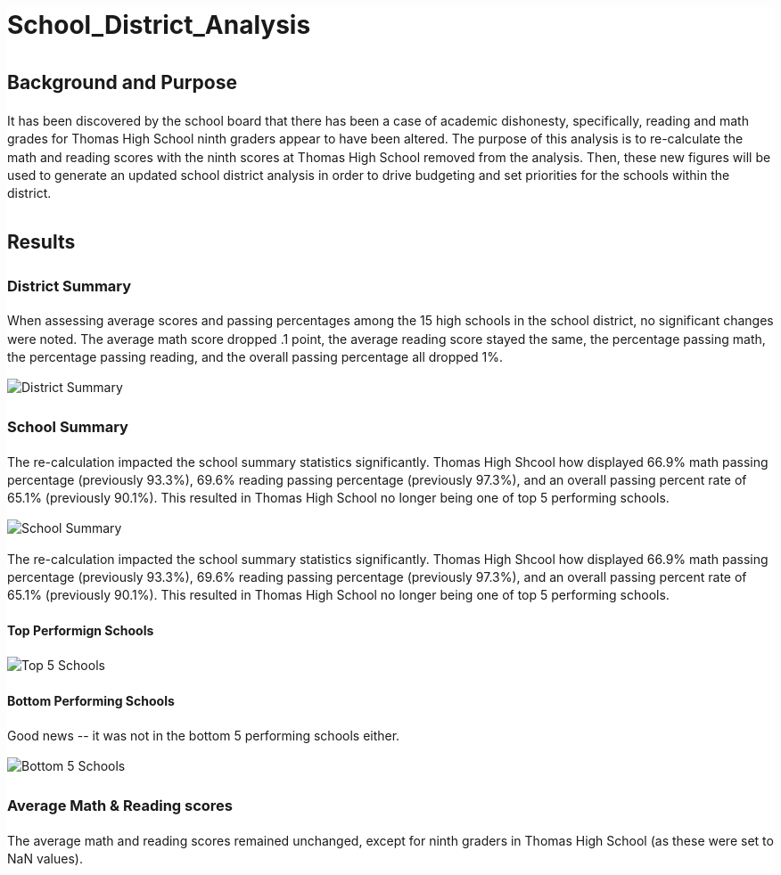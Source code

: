 # School_District_Analysis

## Background and Purpose

It has been discovered by the school board that there has been a case of academic dishonesty, specifically, reading and math grades for Thomas High School ninth graders appear to have been altered. The purpose of this analysis is to re-calculate the math and reading scores with the ninth scores at Thomas High School removed from the analysis. Then, these new figures will be used to generate an updated school district analysis in order to drive budgeting and set priorities for the schools within the district.

## Results

### District Summary

When assessing average scores and passing percentages among the 15 high schools in the school district, no significant changes were noted. The average math score dropped .1 point, the average reading score stayed the same, the percentage passing math, the percentage passing reading, and the overall passing percentage all dropped 1%. 

<img width="772" alt="District Summary" src="https://user-images.githubusercontent.com/93743169/150595508-b0d5ca65-afbd-456f-86e5-c178d7b3b790.png">


### School Summary

The re-calculation impacted the school summary statistics significantly. Thomas High Shcool how displayed 66.9% math passing percentage (previously 93.3%), 69.6% reading passing percentage (previously 97.3%), and an overall passing percent rate of 65.1% (previously 90.1%). This resulted in Thomas High School no longer being one of top 5 performing schools. 

<img width="771" alt="School Summary" src="https://user-images.githubusercontent.com/93743169/150596365-fb3e7755-c2f5-4344-8dce-02c5a8c153d1.png">

The re-calculation impacted the school summary statistics significantly. Thomas High Shcool how displayed 66.9% math passing percentage (previously 93.3%), 69.6% reading passing percentage (previously 97.3%), and an overall passing percent rate of 65.1% (previously 90.1%). This resulted in Thomas High School no longer being one of top 5 performing schools. 

#### Top Performign Schools

<img width="773" alt="Top 5 Schools" src="https://user-images.githubusercontent.com/93743169/150595654-a9b1cb77-b035-453e-af6b-63d2f941a21d.png">

#### Bottom Performing Schools

Good news -- it was not in the bottom 5 performing schools either.

<img width="774" alt="Bottom 5 Schools" src="https://user-images.githubusercontent.com/93743169/150595682-5f8e93f4-a1a0-474a-8e19-08734f54c17e.png">


### Average Math & Reading scores

The average math and reading scores remained unchanged, except for ninth graders in Thomas High School (as these were set to NaN values).

